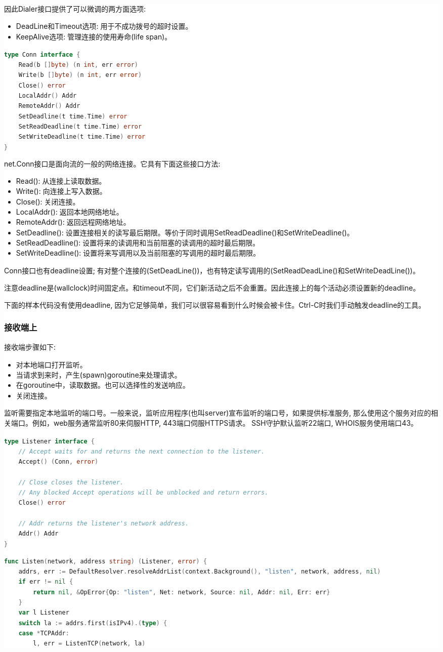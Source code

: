 因此Dialer接口提供了可以微调的两方面选项:

- DeadLine和Timeout选项: 用于不成功拨号的超时设置。
- KeepAlive选项: 管理连接的使用寿命(life span)。 

```go src/net.go
type Conn interface {
	Read(b []byte) (n int, err error)
	Write(b []byte) (n int, err error)
	Close() error
	LocalAddr() Addr
	RemoteAddr() Addr
	SetDeadline(t time.Time) error
	SetReadDeadline(t time.Time) error
	SetWriteDeadline(t time.Time) error
}
```
net.Conn接口是面向流的一般的网络连接。它具有下面这些接口方法:

- Read(): 从连接上读取数据。
- Write(): 向连接上写入数据。
- Close(): 关闭连接。
- LocalAddr(): 返回本地网络地址。
- RemoteAddr(): 返回远程网络地址。
- SetDeadline(): 设置连接相关的读写最后期限。等价于同时调用SetReadDeadline()和SetWriteDeadline()。
- SetReadDeadline(): 设置将来的读调用和当前阻塞的读调用的超时最后期限。
- SetWriteDeadline(): 设置将来写调用以及当前阻塞的写调用的超时最后期限。

Conn接口也有deadline设置; 有对整个连接的(SetDeadLine())，也有特定读写调用的(SetReadDeadLine()和SetWriteDeadLine())。

注意deadline是(wallclock)时间固定点。和timeout不同，它们新活动之后不会重置。因此连接上的每个活动必须设置新的deadline。

下面的样本代码没有使用deadline, 因为它足够简单，我们可以很容易看到什么时候会被卡住。Ctrl-C时我们手动触发deadline的工具。

### 接收端上
接收端步骤如下:
- 对本地端口打开监听。
- 当请求到来时，产生(spawn)goroutine来处理请求。
- 在goroutine中，读取数据。也可以选择性的发送响应。
- 关闭连接。

监听需要指定本地监听的端口号。一般来说，监听应用程序(也叫server)宣布监听的端口号，如果提供标准服务, 那么使用这个服务对应的相关端口。例如，web服务通常监听80来伺服HTTP, 443端口伺服HTTPS请求。 SSH守护默认监听22端口, WHOIS服务使用端口43。

```go src/net.go
type Listener interface {
	// Accept waits for and returns the next connection to the listener.
	Accept() (Conn, error)

	// Close closes the listener.
	// Any blocked Accept operations will be unblocked and return errors.
	Close() error

	// Addr returns the listener's network address.
	Addr() Addr
}
```
```go src/net/dial.go
func Listen(network, address string) (Listener, error) {
	addrs, err := DefaultResolver.resolveAddrList(context.Background(), "listen", network, address, nil)
	if err != nil {
		return nil, &OpError{Op: "listen", Net: network, Source: nil, Addr: nil, Err: err}
	}
	var l Listener
	switch la := addrs.first(isIPv4).(type) {
	case *TCPAddr:
		l, err = ListenTCP(network, la)
```